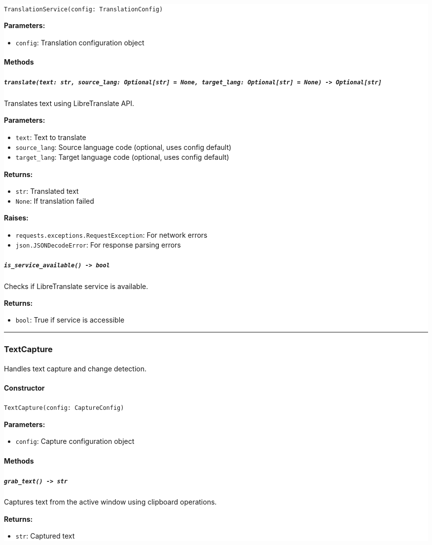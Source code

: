 ```python
TranslationService(config: TranslationConfig)
```

**Parameters:**
- `config`: Translation configuration object

#### Methods

##### `translate(text: str, source_lang: Optional[str] = None, target_lang: Optional[str] = None) -> Optional[str]`

Translates text using LibreTranslate API.

**Parameters:**
- `text`: Text to translate
- `source_lang`: Source language code (optional, uses config default)
- `target_lang`: Target language code (optional, uses config default)

**Returns:**
- `str`: Translated text
- `None`: If translation failed

**Raises:**
- `requests.exceptions.RequestException`: For network errors
- `json.JSONDecodeError`: For response parsing errors

##### `is_service_available() -> bool`

Checks if LibreTranslate service is available.

**Returns:**
- `bool`: True if service is accessible

---

### TextCapture

Handles text capture and change detection.

#### Constructor

```python
TextCapture(config: CaptureConfig)
```

**Parameters:**
- `config`: Capture configuration object

#### Methods

##### `grab_text() -> str`

Captures text from the active window using clipboard operations.

**Returns:**
- `str`: Captured text
